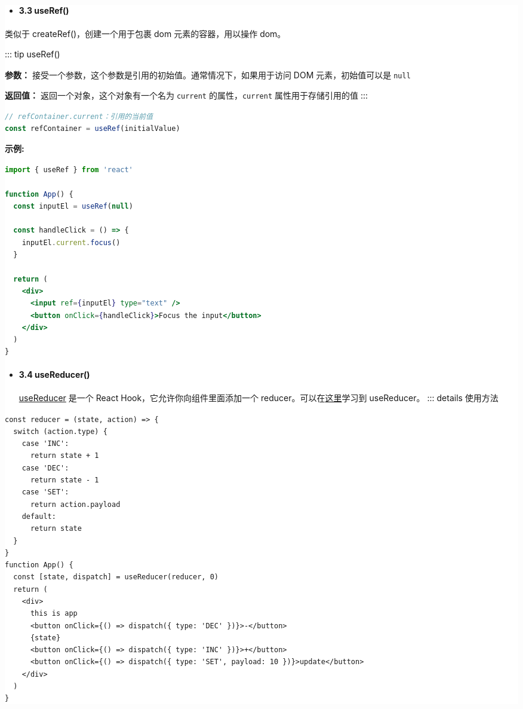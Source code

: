 - #### **3.3 useRef()**

类似于 createRef()，创建一个用于包裹 dom 元素的容器，用以操作 dom。

::: tip useRef()

**参数：** 接受一个参数，这个参数是引用的初始值。通常情况下，如果用于访问 DOM 元素，初始值可以是 `null`

**返回值：** 返回一个对象，这个对象有一个名为 `current` 的属性，`current` 属性用于存储引用的值
:::

```js
// refContainer.current：引用的当前值
const refContainer = useRef(initialValue)
```

**示例:**

```jsx
import { useRef } from 'react'

function App() {
  const inputEl = useRef(null)

  const handleClick = () => {
    inputEl.current.focus()
  }

  return (
    <div>
      <input ref={inputEl} type="text" />
      <button onClick={handleClick}>Focus the input</button>
    </div>
  )
}
```

- #### **3.4 useReducer()**
  [useReducer](https://zh-hans.react.dev/reference/react/useReducer) 是一个 React Hook，它允许你向组件里面添加一个 reducer。可以在[这里](https://www.bilibili.com/list/watchlater?oid=577161016&bvid=BV1ZB4y1Z7o8&spm_id_from=333.1007.top_right_bar_window_view_later.content.click&p=133)学习到 useReducer。
  ::: details 使用方法

```tsx
const reducer = (state, action) => {
  switch (action.type) {
    case 'INC':
      return state + 1
    case 'DEC':
      return state - 1
    case 'SET':
      return action.payload
    default:
      return state
  }
}
function App() {
  const [state, dispatch] = useReducer(reducer, 0)
  return (
    <div>
      this is app
      <button onClick={() => dispatch({ type: 'DEC' })}>-</button>
      {state}
      <button onClick={() => dispatch({ type: 'INC' })}>+</button>
      <button onClick={() => dispatch({ type: 'SET', payload: 10 })}>update</button>
    </div>
  )
}

```